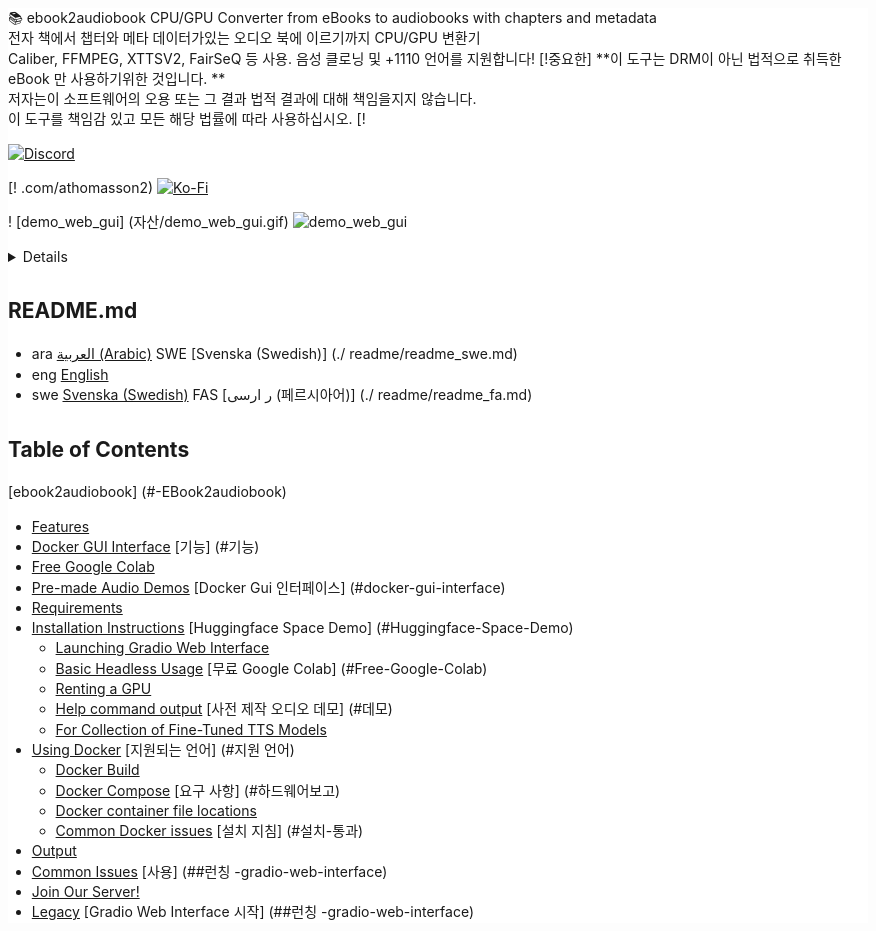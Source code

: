 📚 ebook2audiobook
CPU/GPU Converter from eBooks to audiobooks with chapters and metadata<br/>
전자 책에서 챕터와 메타 데이터가있는 오디오 북에 이르기까지 CPU/GPU 변환기 <br/>
Caliber, FFMPEG, XTTSV2, FairSeQ 등 사용. 음성 클로닝 및 +1110 언어를 지원합니다! [!중요한]
**이 도구는 DRM이 아닌 법적으로 취득한 eBook 만 사용하기위한 것입니다. ** <br>
저자는이 소프트웨어의 오용 또는 그 결과 법적 결과에 대해 책임을지지 않습니다. <br>
이 도구를 책임감 있고 모든 해당 법률에 따라 사용하십시오. [!

[![Discord](https://dcbadge.limes.pink/api/server/https://discord.gg/63Tv3F65k6)](https://discord.gg/63Tv3F65k6)

[! .com/athomasson2)
[![Ko-Fi](https://img.shields.io/badge/Ko--fi-F16061?style=for-the-badge&logo=ko-fi&logoColor=white)](https://ko-fi.com/athomasson2) 


! [demo_web_gui] (자산/demo_web_gui.gif)
![demo_web_gui](assets/demo_web_gui.gif)

<details></details>


## README.md
- ara [العربية (Arabic)](./readme/README_AR.md)
SWE [Svenska (Swedish)] (./ readme/readme_swe.md)
- eng [English](README.md)
- swe [Svenska (Swedish)](./readme/README_SWE.md)
FAS [ر ارسی (페르시아어)] (./ readme/readme_fa.md)


## Table of Contents
[ebook2audiobook] (#-EBook2audiobook)
- [Features](#features)
- [Docker GUI Interface](#docker-gui-interface)
[기능] (#기능)
- [Free Google Colab](#free-google-colab)
- [Pre-made Audio Demos](#demos)
[Docker Gui 인터페이스] (#docker-gui-interface)
- [Requirements](#hardware-requirements)
- [Installation Instructions](#installation-instructions)
[Huggingface Space Demo] (#Huggingface-Space-Demo)
  - [Launching Gradio Web Interface](#launching-gradio-web-interface)
  - [Basic Headless Usage](#basic--usage)
[무료 Google Colab] (#Free-Google-Colab)
  - [Renting a GPU](#renting-a-gpu)
  - [Help command output](#help-command-output)
[사전 제작 오디오 데모] (#데모)
  - [For Collection of Fine-Tuned TTS Models](#fine-tuned-tts-collection)
- [Using Docker](#using-docker)
[지원되는 언어] (#지원 언어)
  - [Docker Build](#building-the-docker-container)
  - [Docker Compose](#docker-compose)
[요구 사항] (#하드웨어보고)
  - [Docker container file locations](#docker-container-file-locations)
  - [Common Docker issues](#common-docker-issues)
[설치 지침] (#설치-통과)
- [Output](#output)
- [Common Issues](#common-issues)
[사용] (##런칭 -gradio-web-interface)
- [Join Our  Server!](#join-our--server)
- [Legacy](#legacy-v10)
[Gradio Web Interface 시작] (##런칭 -gradio-web-interface)

